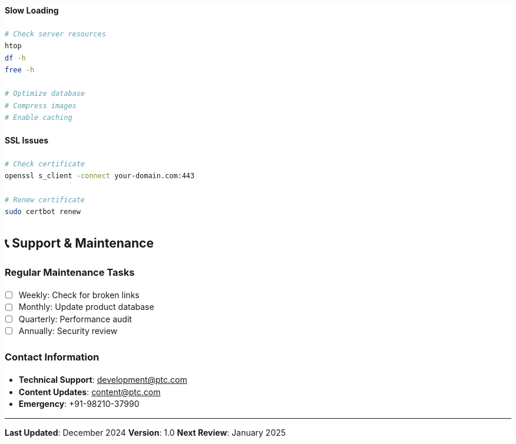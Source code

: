 #### Slow Loading
```bash
# Check server resources
htop
df -h
free -h

# Optimize database
# Compress images
# Enable caching
```

#### SSL Issues
```bash
# Check certificate
openssl s_client -connect your-domain.com:443

# Renew certificate
sudo certbot renew
```

## 📞 Support & Maintenance

### Regular Maintenance Tasks
- [ ] Weekly: Check for broken links
- [ ] Monthly: Update product database
- [ ] Quarterly: Performance audit
- [ ] Annually: Security review

### Contact Information
- **Technical Support**: development@ptc.com
- **Content Updates**: content@ptc.com
- **Emergency**: +91-98210-37990

---

**Last Updated**: December 2024
**Version**: 1.0
**Next Review**: January 2025


